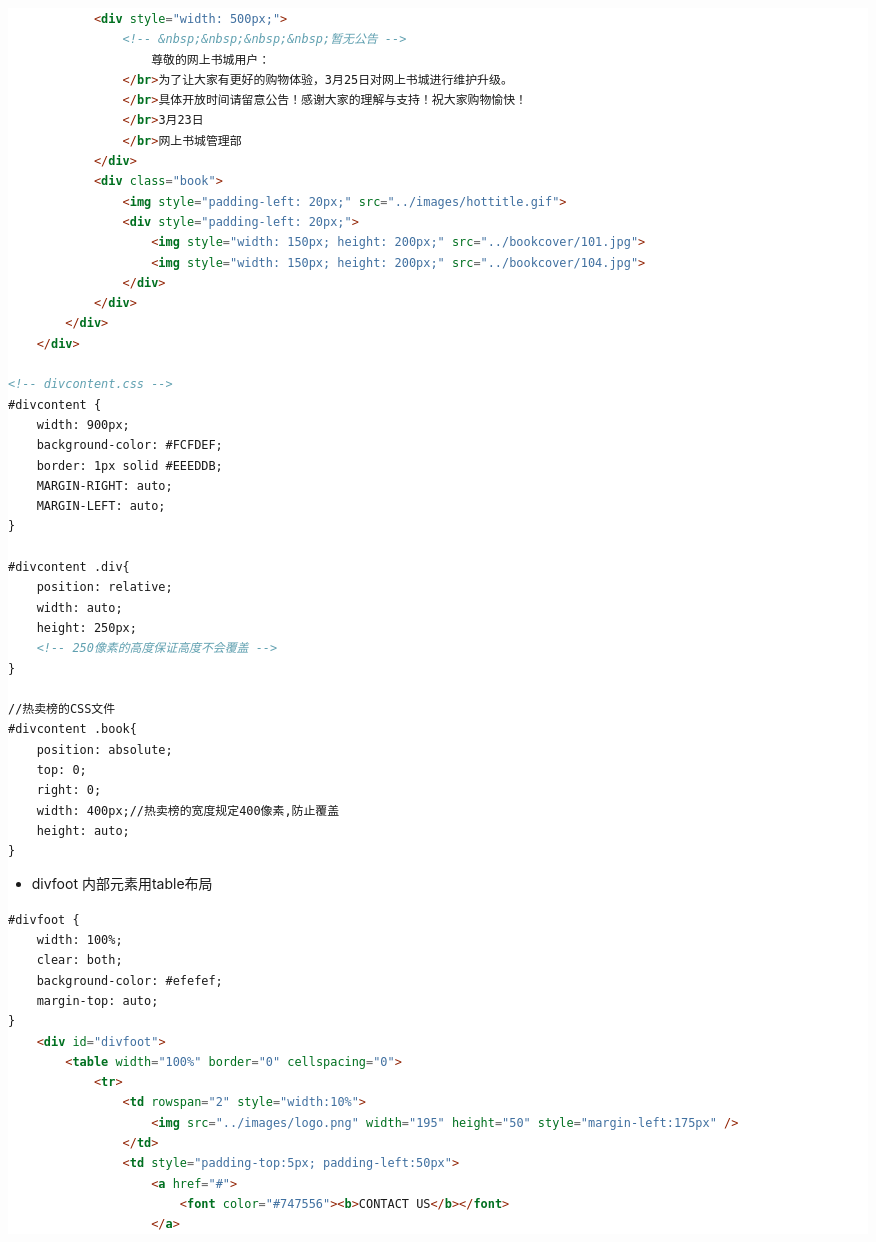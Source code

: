 ```html
            <div style="width: 500px;">
                <!-- &nbsp;&nbsp;&nbsp;&nbsp;暂无公告 -->
                    尊敬的网上书城用户：
                </br>为了让大家有更好的购物体验，3月25日对网上书城进行维护升级。
                </br>具体开放时间请留意公告！感谢大家的理解与支持！祝大家购物愉快！
                </br>3月23日
                </br>网上书城管理部
            </div>
            <div class="book">
                <img style="padding-left: 20px;" src="../images/hottitle.gif">
                <div style="padding-left: 20px;">
                    <img style="width: 150px; height: 200px;" src="../bookcover/101.jpg">
                    <img style="width: 150px; height: 200px;" src="../bookcover/104.jpg">
                </div>
            </div>
        </div>
    </div>

<!-- divcontent.css -->
#divcontent {
	width: 900px;
	background-color: #FCFDEF;
	border: 1px solid #EEEDDB;
	MARGIN-RIGHT: auto;
	MARGIN-LEFT: auto;
}

#divcontent .div{
	position: relative;
	width: auto;
	height: 250px;
    <!-- 250像素的高度保证高度不会覆盖 -->
}

//热卖榜的CSS文件
#divcontent .book{
	position: absolute;
	top: 0;
	right: 0;
	width: 400px;//热卖榜的宽度规定400像素,防止覆盖
	height: auto;
}

```
+ divfoot 内部元素用table布局
```html
#divfoot {
	width: 100%;
	clear: both;
	background-color: #efefef;
	margin-top: auto;
}
    <div id="divfoot">
        <table width="100%" border="0" cellspacing="0">
            <tr>
                <td rowspan="2" style="width:10%">
                    <img src="../images/logo.png" width="195" height="50" style="margin-left:175px" />
                </td>
                <td style="padding-top:5px; padding-left:50px">
                    <a href="#">
                        <font color="#747556"><b>CONTACT US</b></font>
                    </a>
```